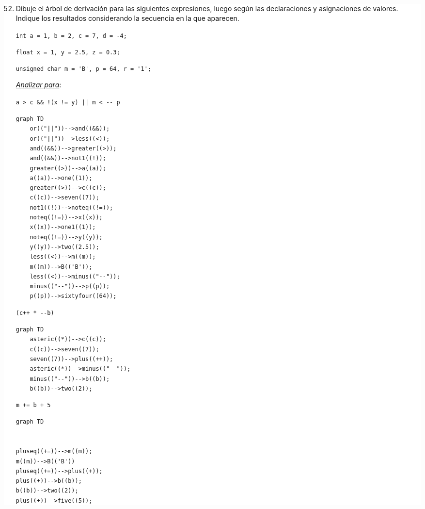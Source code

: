     

52. Dibuje el árbol de derivación para las siguientes expresiones, luego según las declaraciones y asignaciones de valores. Indique los resultados considerando la secuencia en la que aparecen.

    `int a = 1, b = 2, c = 7, d = -4;` 

    `float x = 1, y = 2.5, z = 0.3;`

    `unsigned char m = 'B', p = 64, r = '1';`

    *<u>Analizar para</u>*: 

    `a > c && !(x != y) || m < -- p` 

    ```mermaid
    graph TD
    	or(("||"))-->and((&&));
    	or(("||"))-->less((<));
    	and((&&))-->greater((>));
    	and((&&))-->not1((!));
    	greater((>))-->a((a));
    	a((a))-->one((1));
    	greater((>))-->c((c));
    	c((c))-->seven((7));
    	not1((!))-->noteq((!=));
    	noteq((!=))-->x((x));
    	x((x))-->one1((1));
    	noteq((!=))-->y((y));
    	y((y))-->two((2.5));
    	less((<))-->m((m));
    	m((m))-->B(('B'));
    	less((<))-->minus(("--"));
    	minus(("--"))-->p((p));
    	p((p))-->sixtyfour((64));
    ```

    

    `(c++ * --b)` 

    ```mermaid
    graph TD
    	asteric((*))-->c((c));
    	c((c))-->seven((7));
    	seven((7))-->plus((++));
    	asteric((*))-->minus(("--"));
    	minus(("--"))-->b((b));
    	b((b))-->two((2));
    ```

    `m += b + 5` 

    ```mermaid
    graph TD
    
    
    pluseq((+=))-->m((m));
    m((m))-->B(('B'))
    pluseq((+=))-->plus((+));
    plus((+))-->b((b));
    b((b))-->two((2));
    plus((+))-->five((5));
    ```
